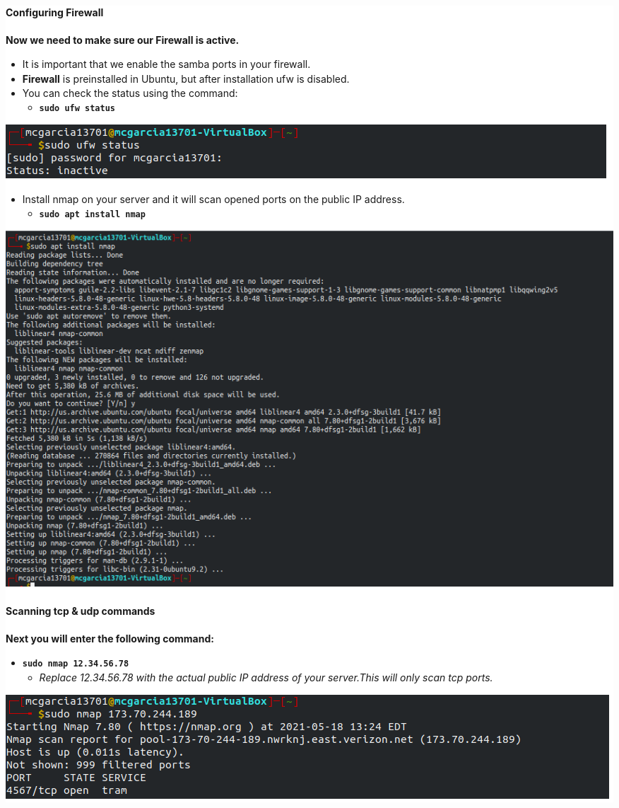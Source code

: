 #### Configuring Firewall
**Now we need to make sure our Firewall is active.**
  * It is important that we enable the samba ports in your firewall. 
  * **Firewall** is preinstalled in Ubuntu, but after installation ufw is disabled.
* You can check the status using the command:
  * **`sudo ufw status`**

![status](../notes/../s5.png)
* Install nmap on your server and it will scan opened ports on the public IP address.
  * **`sudo apt install nmap`**

![install](../notes/../s6.png)
 
#### Scanning tcp & udp commands
**Next you will enter the following command:**
  * **`sudo nmap 12.34.56.78`**
    * *Replace 12.34.56.78 with the actual public IP address of your server.This will only scan tcp ports.*

![ip](../notes/../s7.png)